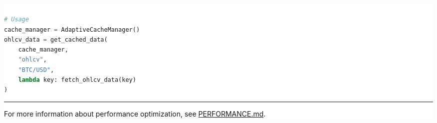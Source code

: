 ```python

# Usage
cache_manager = AdaptiveCacheManager()
ohlcv_data = get_cached_data(
    cache_manager,
    "ohlcv",
    "BTC/USD",
    lambda key: fetch_ohlcv_data(key)
)
```

---

For more information about performance optimization, see [PERFORMANCE.md](PERFORMANCE.md).
